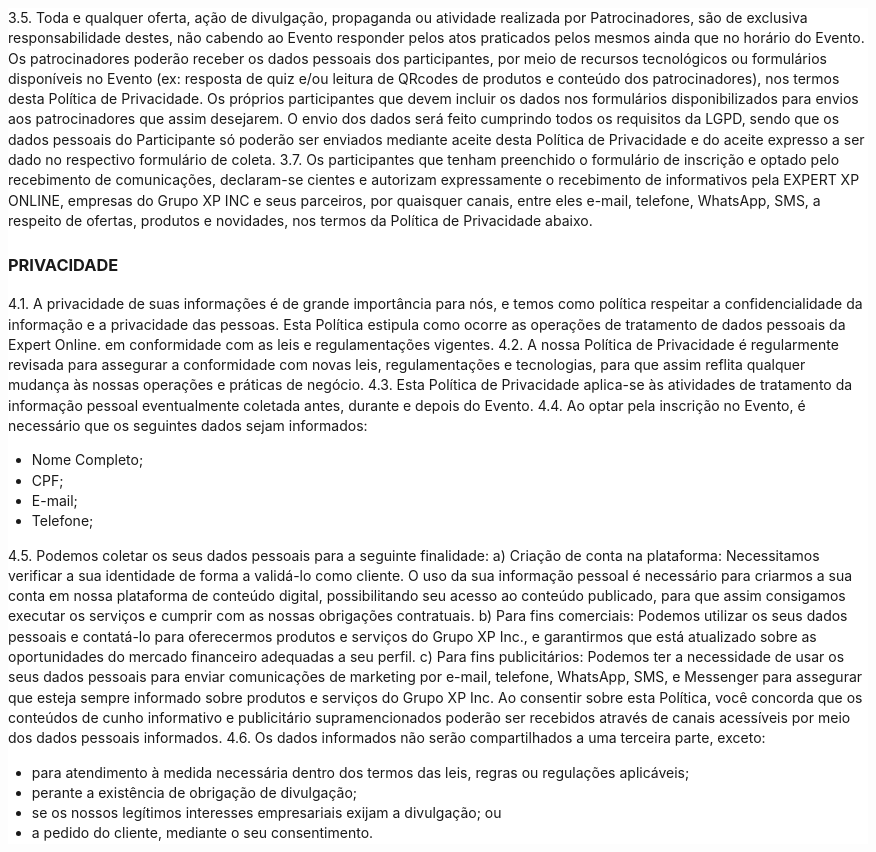 3.5. Toda e qualquer oferta, ação de divulgação, propaganda ou atividade realizada por Patrocinadores, são de exclusiva responsabilidade destes, não cabendo ao Evento responder pelos atos praticados pelos mesmos ainda que no horário do Evento.
Os patrocinadores poderão receber os dados pessoais dos participantes, por meio de recursos tecnológicos ou formulários disponíveis no Evento (ex: resposta de quiz e/ou leitura de QRcodes de produtos e conteúdo dos patrocinadores), nos termos desta Política de Privacidade. Os próprios participantes que devem incluir os dados nos formulários disponibilizados para envios aos patrocinadores que assim desejarem. O envio dos dados será feito cumprindo todos os requisitos da LGPD, sendo que os dados pessoais do Participante só poderão ser enviados mediante aceite desta Política de Privacidade e do aceite expresso a ser dado no respectivo formulário de coleta.
3.7. Os participantes que tenham preenchido o formulário de inscrição e optado pelo recebimento de comunicações, declaram-se cientes e autorizam expressamente o recebimento de informativos pela EXPERT XP ONLINE, empresas do Grupo XP INC e seus parceiros, por quaisquer canais, entre eles e-mail, telefone, WhatsApp, SMS, a respeito de ofertas, produtos e novidades, nos termos da Política de Privacidade abaixo.
### PRIVACIDADE
4.1. A privacidade de suas informações é de grande importância para nós, e temos como política respeitar a confidencialidade da informação e a privacidade das pessoas. Esta Política estipula como ocorre as operações de tratamento de dados pessoais da Expert Online. em conformidade com as leis e regulamentações vigentes.
4.2. A nossa Política de Privacidade é regularmente revisada para assegurar a conformidade com novas leis, regulamentações e tecnologias, para que assim reflita qualquer mudança às nossas operações e práticas de negócio.
4.3. Esta Política de Privacidade aplica-se às atividades de tratamento da informação pessoal eventualmente coletada antes, durante e depois do Evento.
4.4. Ao optar pela inscrição no Evento, é necessário que os seguintes dados sejam informados:
  * Nome Completo;
  * CPF;
  * E-mail;
  * Telefone;


4.5. Podemos coletar os seus dados pessoais para a seguinte finalidade:
a) Criação de conta na plataforma:
Necessitamos verificar a sua identidade de forma a validá-lo como cliente. O uso da sua informação pessoal é necessário para criarmos a sua conta em nossa plataforma de conteúdo digital, possibilitando seu acesso ao conteúdo publicado, para que assim consigamos executar os serviços e cumprir com as nossas obrigações contratuais.
b) Para fins comerciais:
Podemos utilizar os seus dados pessoais e contatá-lo para oferecermos produtos e serviços do Grupo XP Inc., e garantirmos que está atualizado sobre as oportunidades do mercado financeiro adequadas a seu perfil.
c) Para fins publicitários:
Podemos ter a necessidade de usar os seus dados pessoais para enviar comunicações de marketing por e-mail, telefone, WhatsApp, SMS, e Messenger para assegurar que esteja sempre informado sobre produtos e serviços do Grupo XP Inc. Ao consentir sobre esta Política, você concorda que os conteúdos de cunho informativo e publicitário supramencionados poderão ser recebidos através de canais acessíveis por meio dos dados pessoais informados.
4.6. Os dados informados não serão compartilhados a uma terceira parte, exceto:
  * para atendimento à medida necessária dentro dos termos das leis, regras ou regulações aplicáveis;
  * perante a existência de obrigação de divulgação;
  * se os nossos legítimos interesses empresariais exijam a divulgação; ou
  * a pedido do cliente, mediante o seu consentimento.
